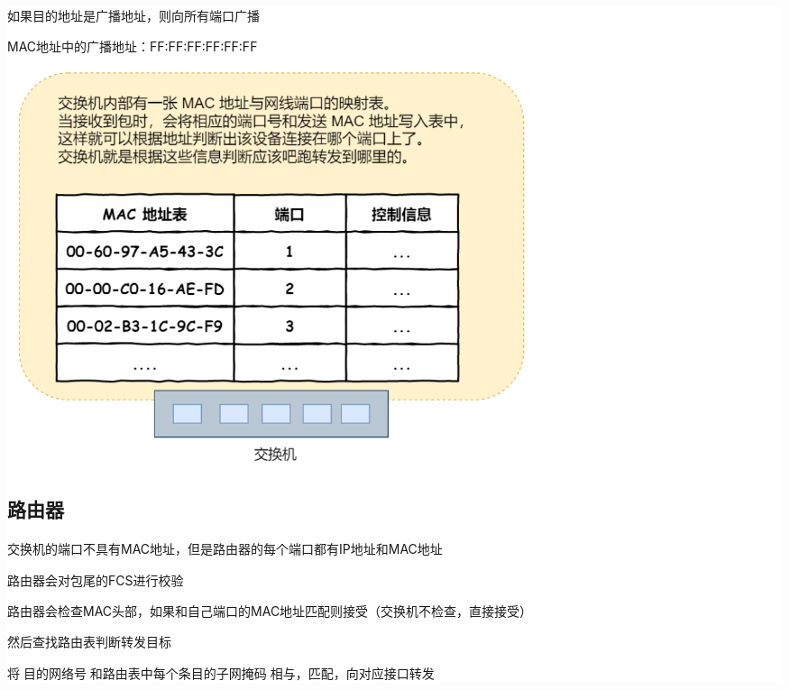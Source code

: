 如果目的地址是广播地址，则向所有端口广播

MAC地址中的广播地址：FF:FF:FF:FF:FF:FF

<img src="计算机网络.assets/image-20230202200318354.png" alt="image-20230202200318354" style="zoom:67%;" />

## 路由器

交换机的端口不具有MAC地址，但是路由器的每个端口都有IP地址和MAC地址

路由器会对包尾的FCS进行校验

路由器会检查MAC头部，如果和自己端口的MAC地址匹配则接受（交换机不检查，直接接受）

然后查找路由表判断转发目标

将 目的网络号 和路由表中每个条目的子网掩码 相与，匹配，向对应接口转发
